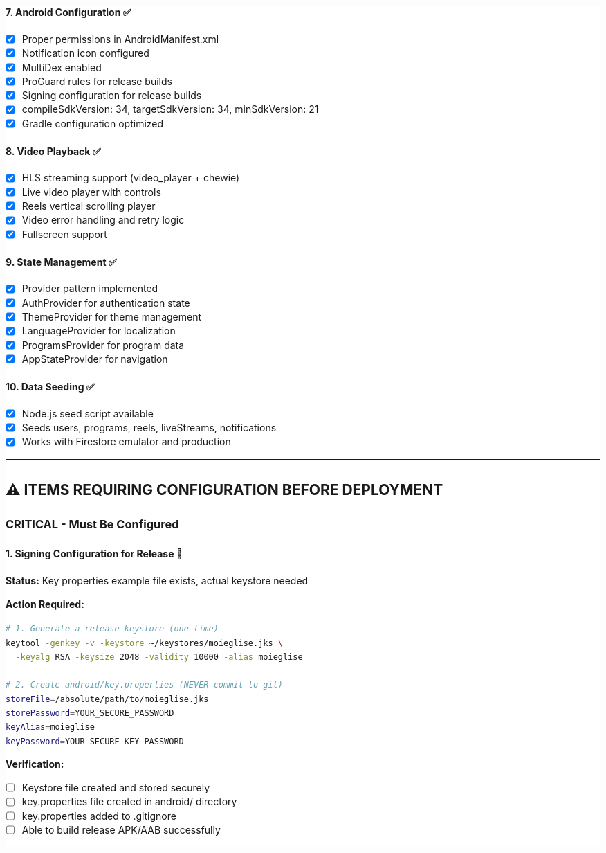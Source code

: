 #### 7. **Android Configuration** ✅
- [x] Proper permissions in AndroidManifest.xml
- [x] Notification icon configured
- [x] MultiDex enabled
- [x] ProGuard rules for release builds
- [x] Signing configuration for release builds
- [x] compileSdkVersion: 34, targetSdkVersion: 34, minSdkVersion: 21
- [x] Gradle configuration optimized

#### 8. **Video Playback** ✅
- [x] HLS streaming support (video_player + chewie)
- [x] Live video player with controls
- [x] Reels vertical scrolling player
- [x] Video error handling and retry logic
- [x] Fullscreen support

#### 9. **State Management** ✅
- [x] Provider pattern implemented
- [x] AuthProvider for authentication state
- [x] ThemeProvider for theme management
- [x] LanguageProvider for localization
- [x] ProgramsProvider for program data
- [x] AppStateProvider for navigation

#### 10. **Data Seeding** ✅
- [x] Node.js seed script available
- [x] Seeds users, programs, reels, liveStreams, notifications
- [x] Works with Firestore emulator and production

---

## ⚠️ ITEMS REQUIRING CONFIGURATION BEFORE DEPLOYMENT

### **CRITICAL - Must Be Configured**

#### 1. **Signing Configuration for Release** 🔴
**Status:** Key properties example file exists, actual keystore needed

**Action Required:**
```bash
# 1. Generate a release keystore (one-time)
keytool -genkey -v -keystore ~/keystores/moieglise.jks \
  -keyalg RSA -keysize 2048 -validity 10000 -alias moieglise

# 2. Create android/key.properties (NEVER commit to git)
storeFile=/absolute/path/to/moieglise.jks
storePassword=YOUR_SECURE_PASSWORD
keyAlias=moieglise
keyPassword=YOUR_SECURE_KEY_PASSWORD
```

**Verification:**
- [ ] Keystore file created and stored securely
- [ ] key.properties file created in android/ directory
- [ ] key.properties added to .gitignore
- [ ] Able to build release APK/AAB successfully

---